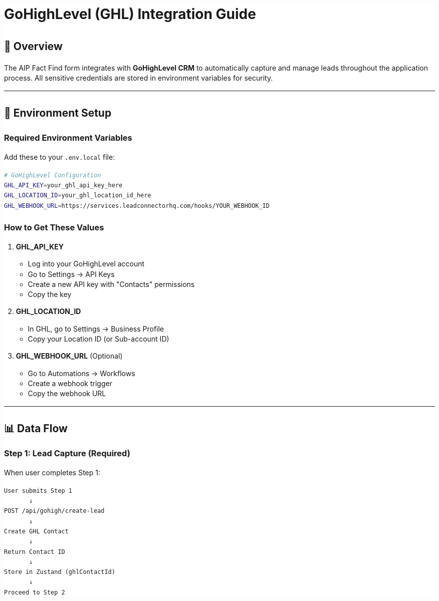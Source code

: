 # GoHighLevel (GHL) Integration Guide

## 🎯 Overview

The AIP Fact Find form integrates with **GoHighLevel CRM** to automatically capture and manage leads throughout the application process. All sensitive credentials are stored in environment variables for security.

---

## 🔐 Environment Setup

### Required Environment Variables

Add these to your `.env.local` file:

```bash
# GoHighLevel Configuration
GHL_API_KEY=your_ghl_api_key_here
GHL_LOCATION_ID=your_ghl_location_id_here
GHL_WEBHOOK_URL=https://services.leadconnectorhq.com/hooks/YOUR_WEBHOOK_ID
```

### How to Get These Values

1. **GHL_API_KEY**
   - Log into your GoHighLevel account
   - Go to Settings → API Keys
   - Create a new API key with "Contacts" permissions
   - Copy the key

2. **GHL_LOCATION_ID**
   - In GHL, go to Settings → Business Profile
   - Copy your Location ID (or Sub-account ID)

3. **GHL_WEBHOOK_URL** (Optional)
   - Go to Automations → Workflows
   - Create a webhook trigger
   - Copy the webhook URL

---

## 📊 Data Flow

### Step 1: Lead Capture (Required)
When user completes Step 1:
```
User submits Step 1
       ↓
POST /api/gohigh/create-lead
       ↓
Create GHL Contact
       ↓
Return Contact ID
       ↓
Store in Zustand (ghlContactId)
       ↓
Proceed to Step 2
```
